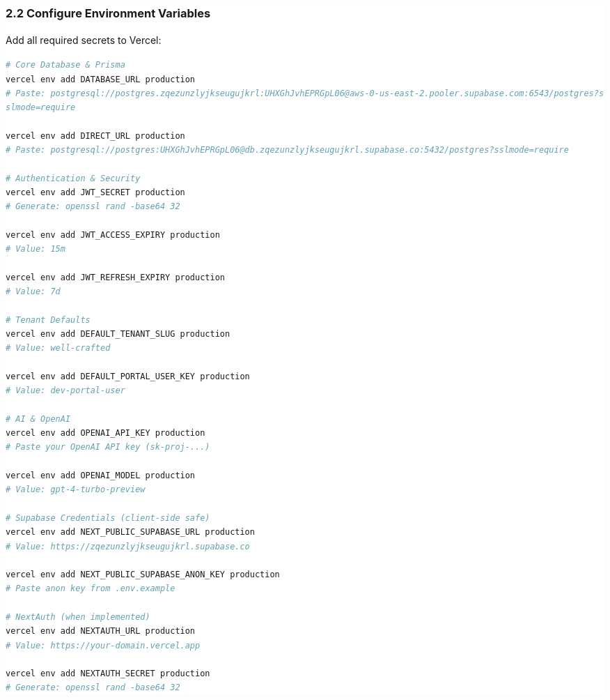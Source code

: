 ### 2.2 Configure Environment Variables

Add all required secrets to Vercel:

```bash
# Core Database & Prisma
vercel env add DATABASE_URL production
# Paste: postgresql://postgres.zqezunzlyjkseugujkrl:UHXGhJvhEPRGpL06@aws-0-us-east-2.pooler.supabase.com:6543/postgres?sslmode=require

vercel env add DIRECT_URL production
# Paste: postgresql://postgres:UHXGhJvhEPRGpL06@db.zqezunzlyjkseugujkrl.supabase.co:5432/postgres?sslmode=require

# Authentication & Security
vercel env add JWT_SECRET production
# Generate: openssl rand -base64 32

vercel env add JWT_ACCESS_EXPIRY production
# Value: 15m

vercel env add JWT_REFRESH_EXPIRY production
# Value: 7d

# Tenant Defaults
vercel env add DEFAULT_TENANT_SLUG production
# Value: well-crafted

vercel env add DEFAULT_PORTAL_USER_KEY production
# Value: dev-portal-user

# AI & OpenAI
vercel env add OPENAI_API_KEY production
# Paste your OpenAI API key (sk-proj-...)

vercel env add OPENAI_MODEL production
# Value: gpt-4-turbo-preview

# Supabase Credentials (client-side safe)
vercel env add NEXT_PUBLIC_SUPABASE_URL production
# Value: https://zqezunzlyjkseugujkrl.supabase.co

vercel env add NEXT_PUBLIC_SUPABASE_ANON_KEY production
# Paste anon key from .env.example

# NextAuth (when implemented)
vercel env add NEXTAUTH_URL production
# Value: https://your-domain.vercel.app

vercel env add NEXTAUTH_SECRET production
# Generate: openssl rand -base64 32
```
